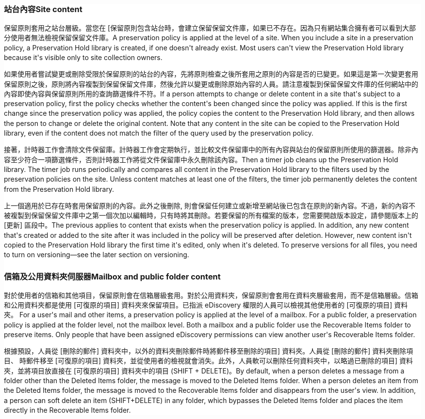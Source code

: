 ### <a name="site-content"></a><span data-ttu-id="c59eb-130">站台內容</span><span class="sxs-lookup"><span data-stu-id="c59eb-130">Site content</span></span>

<span data-ttu-id="c59eb-p108">保留原則套用之站台層級。當您在 [保留原則包含站台時，會建立保留保留文件庫，如果已不存在。因為只有網站集合擁有者可以看到大部分使用者無法檢視保留保留文件庫。</span><span class="sxs-lookup"><span data-stu-id="c59eb-p108">A preservation policy is applied at the level of a site. When you include a site in a preservation policy, a Preservation Hold library is created, if one doesn't already exist. Most users can't view the Preservation Hold library because it's visible only to site collection owners.</span></span>
  
<span data-ttu-id="c59eb-p109">如果使用者嘗試變更或刪除受限於保留原則的站台的內容，先將原則檢查之後所套用之原則的內容是否的已變更。如果這是第一次變更套用保留原則之後，原則將內容複製到保留保留文件庫，然後允許以變更或刪除原始內容的人員。請注意複製到保留保留文件庫的任何網站中的內容即使內容與保留原則所用的查詢篩選條件不符。</span><span class="sxs-lookup"><span data-stu-id="c59eb-p109">If a person attempts to change or delete content in a site that's subject to a preservation policy, first the policy checks whether the content's been changed since the policy was applied. If this is the first change since the preservation policy was applied, the policy copies the content to the Preservation Hold library, and then allows the person to change or delete the original content. Note that any content in the site can be copied to the Preservation Hold library, even if the content does not match the filter of the query used by the preservation policy.</span></span>
  
<span data-ttu-id="c59eb-p110">接著，計時器工作會清除文件保留庫。計時器工作會定期執行，並比較文件保留庫中的所有內容與站台的保留原則所使用的篩選器。除非內容至少符合一項篩選條件，否則計時器工作將從文件保留庫中永久刪除該內容。</span><span class="sxs-lookup"><span data-stu-id="c59eb-p110">Then a timer job cleans up the Preservation Hold library. The timer job runs periodically and compares all content in the Preservation Hold library to the filters used by the preservation policies on the site. Unless content matches at least one of the filters, the timer job permanently deletes the content from the Preservation Hold library.</span></span>
  
<span data-ttu-id="c59eb-p111">上一個適用於已存在時套用保留原則的內容。此外之後刪除, 則會保留任何建立或新增至網站後已包含在原則的新內容。不過，新的內容不被複製到保留保留文件庫中之第一個次加以編輯時，只有時將其刪除。若要保留的所有檔案的版本，您需要開啟版本設定，請參閱版本上的 [更新] 區段中。</span><span class="sxs-lookup"><span data-stu-id="c59eb-p111">The previous applies to content that exists when the preservation policy is applied. In addition, any new content that's created or added to the site after it was included in the policy will be preserved after deletion. However, new content isn't copied to the Preservation Hold library the first time it's edited, only when it's deleted. To preserve versions for all files, you need to turn on versioning—see the later section on versioning.</span></span>
  
### <a name="mailbox-and-public-folder-content"></a><span data-ttu-id="c59eb-144">信箱及公用資料夾伺服器</span><span class="sxs-lookup"><span data-stu-id="c59eb-144">Mailbox and public folder content</span></span>

<span data-ttu-id="c59eb-p112">對於使用者的信箱和其他項目，保留原則會在信箱層級套用。對於公用資料夾，保留原則會套用在資料夾層級套用，而不是信箱層級。信箱和公用資料夾都是使用 [可復原的項目] 資料夾來保留項目。已指派 eDiscovery 權限的人員可以檢視其他使用者的 [可復原的項目] 資料夾。 </span><span class="sxs-lookup"><span data-stu-id="c59eb-p112">For a user's mail and other items, a preservation policy is applied at the level of a mailbox. For a public folder, a preservation policy is applied at the folder level, not the mailbox level. Both a mailbox and a public folder use the Recoverable Items folder to preserve items. Only people that have been assigned eDiscovery permissions can view another user's Recoverable Items folder.</span></span> 
  
<span data-ttu-id="c59eb-p113">根據預設，人員從 [刪除的郵件] 資料夾中，以外的資料夾刪除郵件時將郵件移至刪除的項目] 資料夾。人員從 [刪除的郵件] 資料夾刪除項目、 時郵件移至 [可復原的項目] 資料夾，並從使用者的檢視就會消失。此外，人員軟可以刪除任何資料夾中，以略過已刪除的項目] 資料夾，並將項目放直接在 [可復原的項目] 資料夾中的項目 (SHIFT + DELETE)。</span><span class="sxs-lookup"><span data-stu-id="c59eb-p113">By default, when a person deletes a message from a folder other than the Deleted Items folder, the message is moved to the Deleted Items folder. When a person deletes an item from the Deleted Items folder, the message is moved to the Recoverable Items folder and disappears from the user's view. In addition, a person can soft delete an item (SHIFT+DELETE) in any folder, which bypasses the Deleted Items folder and places the item directly in the Recoverable Items folder.</span></span>
  